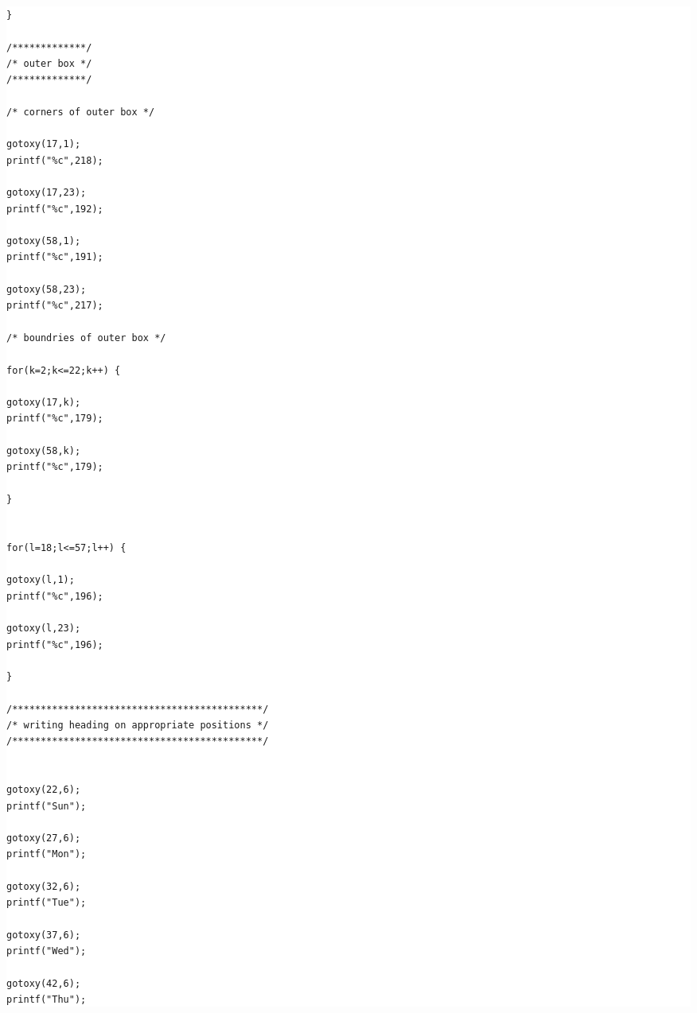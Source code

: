 	}

	/*************/
	/* outer box */
	/*************/

	/* corners of outer box */

	gotoxy(17,1);
	printf("%c",218);

	gotoxy(17,23);
	printf("%c",192);

	gotoxy(58,1);
	printf("%c",191);

	gotoxy(58,23);
	printf("%c",217);

	/* boundries of outer box */

	for(k=2;k<=22;k++) {

	gotoxy(17,k);
	printf("%c",179);

	gotoxy(58,k);
	printf("%c",179);

	}


	for(l=18;l<=57;l++) {

	gotoxy(l,1);
	printf("%c",196);

	gotoxy(l,23);
	printf("%c",196);

	}

	/********************************************/
	/* writing heading on appropriate positions */
	/********************************************/


	gotoxy(22,6);
	printf("Sun");
	
	gotoxy(27,6);
	printf("Mon");

	gotoxy(32,6);
	printf("Tue");

	gotoxy(37,6);
	printf("Wed");

	gotoxy(42,6);
	printf("Thu");
